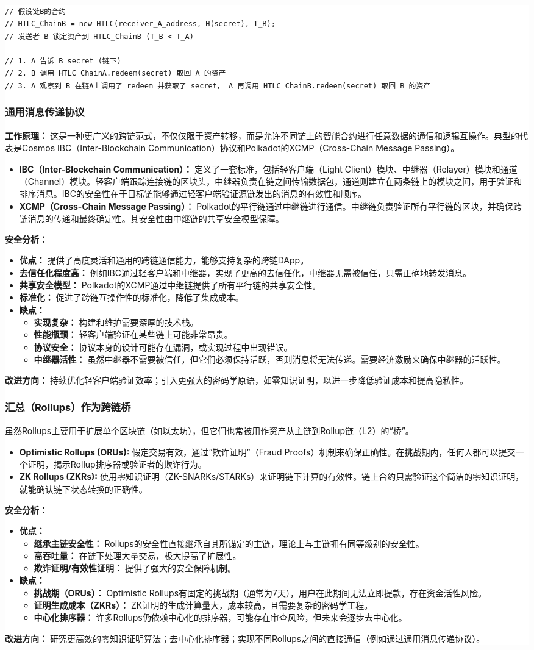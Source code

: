 ```solidity
// 假设链B的合约
// HTLC_ChainB = new HTLC(receiver_A_address, H(secret), T_B);
// 发送者 B 锁定资产到 HTLC_ChainB (T_B < T_A)

// 1. A 告诉 B secret (链下)
// 2. B 调用 HTLC_ChainA.redeem(secret) 取回 A 的资产
// 3. A 观察到 B 在链A上调用了 redeem 并获取了 secret， A 再调用 HTLC_ChainB.redeem(secret) 取回 B 的资产
```

### 通用消息传递协议

**工作原理：**
这是一种更广义的跨链范式，不仅仅限于资产转移，而是允许不同链上的智能合约进行任意数据的通信和逻辑互操作。典型的代表是Cosmos IBC（Inter-Blockchain Communication）协议和Polkadot的XCMP（Cross-Chain Message Passing）。

*   **IBC（Inter-Blockchain Communication）：** 定义了一套标准，包括轻客户端（Light Client）模块、中继器（Relayer）模块和通道（Channel）模块。轻客户端跟踪连接链的区块头，中继器负责在链之间传输数据包，通道则建立在两条链上的模块之间，用于验证和排序消息。IBC的安全性在于目标链能够通过轻客户端验证源链发出的消息的有效性和顺序。
*   **XCMP（Cross-Chain Message Passing）：** Polkadot的平行链通过中继链进行通信。中继链负责验证所有平行链的区块，并确保跨链消息的传递和最终确定性。其安全性由中继链的共享安全模型保障。

**安全分析：**
*   **优点：** 提供了高度灵活和通用的跨链通信能力，能够支持复杂的跨链DApp。
*   **去信任化程度高：** 例如IBC通过轻客户端和中继器，实现了更高的去信任化，中继器无需被信任，只需正确地转发消息。
*   **共享安全模型：** Polkadot的XCMP通过中继链提供了所有平行链的共享安全性。
*   **标准化：** 促进了跨链互操作性的标准化，降低了集成成本。
*   **缺点：**
    *   **实现复杂：** 构建和维护需要深厚的技术栈。
    *   **性能瓶颈：** 轻客户端验证在某些链上可能非常昂贵。
    *   **协议安全：** 协议本身的设计可能存在漏洞，或实现过程中出现错误。
    *   **中继器活性：** 虽然中继器不需要被信任，但它们必须保持活跃，否则消息将无法传递。需要经济激励来确保中继器的活跃性。

**改进方向：**
持续优化轻客户端验证效率；引入更强大的密码学原语，如零知识证明，以进一步降低验证成本和提高隐私性。

### 汇总（Rollups）作为跨链桥

虽然Rollups主要用于扩展单个区块链（如以太坊），但它们也常被用作资产从主链到Rollup链（L2）的“桥”。

*   **Optimistic Rollups (ORUs):** 假定交易有效，通过“欺诈证明”（Fraud Proofs）机制来确保正确性。在挑战期内，任何人都可以提交一个证明，揭示Rollup排序器或验证者的欺诈行为。
*   **ZK Rollups (ZKRs):** 使用零知识证明（ZK-SNARKs/STARKs）来证明链下计算的有效性。链上合约只需验证这个简洁的零知识证明，就能确认链下状态转换的正确性。

**安全分析：**
*   **优点：**
    *   **继承主链安全性：** Rollups的安全性直接继承自其所锚定的主链，理论上与主链拥有同等级别的安全性。
    *   **高吞吐量：** 在链下处理大量交易，极大提高了扩展性。
    *   **欺诈证明/有效性证明：** 提供了强大的安全保障机制。
*   **缺点：**
    *   **挑战期（ORUs）：** Optimistic Rollups有固定的挑战期（通常为7天），用户在此期间无法立即提款，存在资金活性风险。
    *   **证明生成成本（ZKRs）：** ZK证明的生成计算量大，成本较高，且需要复杂的密码学工程。
    *   **中心化排序器：** 许多Rollups仍依赖中心化的排序器，可能存在审查风险，但未来会逐步去中心化。

**改进方向：**
研究更高效的零知识证明算法；去中心化排序器；实现不同Rollups之间的直接通信（例如通过通用消息传递协议）。
